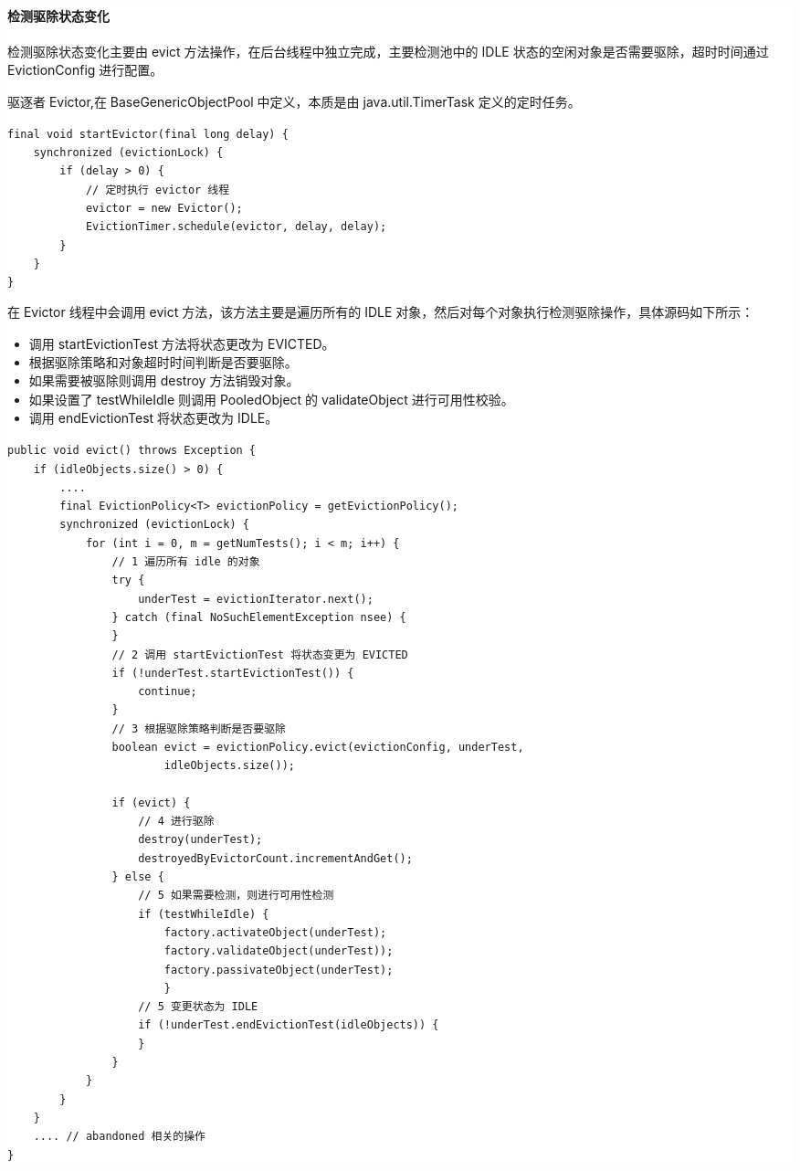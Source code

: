 #### 检测驱除状态变化

检测驱除状态变化主要由 evict 方法操作，在后台线程中独立完成，主要检测池中的 IDLE 状态的空闲对象是否需要驱除，超时时间通过 EvictionConfig 进行配置。

驱逐者 Evictor,在 BaseGenericObjectPool 中定义，本质是由 java.util.TimerTask 定义的定时任务。

```
final void startEvictor(final long delay) {
    synchronized (evictionLock) {
        if (delay > 0) {
            // 定时执行 evictor 线程
            evictor = new Evictor();
            EvictionTimer.schedule(evictor, delay, delay);
        }
    }
}
```

在 Evictor 线程中会调用 evict 方法，该方法主要是遍历所有的 IDLE 对象，然后对每个对象执行检测驱除操作，具体源码如下所示：
- 调用 startEvictionTest 方法将状态更改为 EVICTED。
- 根据驱除策略和对象超时时间判断是否要驱除。
- 如果需要被驱除则调用 destroy 方法销毁对象。
- 如果设置了 testWhileIdle 则调用 PooledObject 的 validateObject 进行可用性校验。
- 调用 endEvictionTest 将状态更改为 IDLE。

```
public void evict() throws Exception {
    if (idleObjects.size() > 0) {
        ....
        final EvictionPolicy<T> evictionPolicy = getEvictionPolicy();
        synchronized (evictionLock) {
            for (int i = 0, m = getNumTests(); i < m; i++) {
                // 1 遍历所有 idle 的对象
                try {
                    underTest = evictionIterator.next();
                } catch (final NoSuchElementException nsee) {
                }
                // 2 调用 startEvictionTest 将状态变更为 EVICTED
                if (!underTest.startEvictionTest()) {
                    continue;
                }
                // 3 根据驱除策略判断是否要驱除
                boolean evict = evictionPolicy.evict(evictionConfig, underTest,
                        idleObjects.size());

                if (evict) {
                    // 4 进行驱除
                    destroy(underTest);
                    destroyedByEvictorCount.incrementAndGet();
                } else {
                    // 5 如果需要检测，则进行可用性检测
                    if (testWhileIdle) {
                        factory.activateObject(underTest);
                        factory.validateObject(underTest));
                        factory.passivateObject(underTest);
                        }
                    // 5 变更状态为 IDLE
                    if (!underTest.endEvictionTest(idleObjects)) {
                    }
                }
            }
        }
    }
    .... // abandoned 相关的操作
}
```
